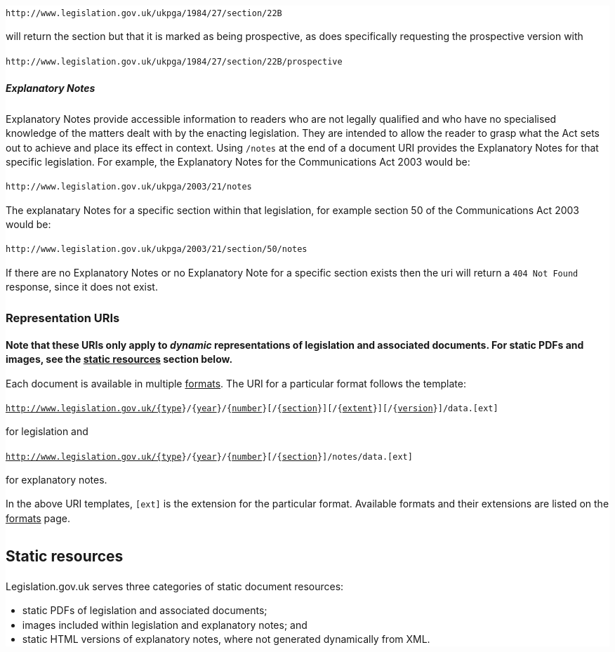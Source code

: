 `http://www.legislation.gov.uk/ukpga/1984/27/section/22B`

will return the section but that it is marked as being prospective, as does specifically requesting the prospective version with

`http://www.legislation.gov.uk/ukpga/1984/27/section/22B/prospective`

##### Explanatory Notes

Explanatory Notes provide accessible information to readers who are not legally qualified and who have no specialised knowledge of the matters dealt with by the enacting legislation. They are intended to allow the reader to grasp what the Act sets out to achieve and place its effect in context. Using `/notes` at the end of a document URI provides the Explanatory Notes for that specific legislation. For example, the Explanatory Notes for the Communications Act 2003 would be:

`http://www.legislation.gov.uk/ukpga/2003/21/notes`

The explanatary Notes for a specific section within that legislation, for example section 50 of the Communications Act 2003 would be:

`http://www.legislation.gov.uk/ukpga/2003/21/section/50/notes`

If there are no Explanatory Notes or no Explanatory Note for a specific section exists then the uri will return a `404 Not Found` response, since it does not exist.

### Representation URIs

**Note that these URIs only apply to _dynamic_ representations of legislation and associated documents. For static PDFs and images, see the [static resources](#static-resources) section below.**

Each document is available in multiple [formats](../formats/overview.md). The URI for a particular format follows the template:

<code>http://www.legislation.gov.uk/{<a href="#legislation-types">type</a>}/{<a href="#legislation-years">year</a>}/{<a href="#legislation-numbers">number</a>}[/{<a href="#legislation-sections">section</a>}][/{<a href="#legislation-extents">extent</a>}][/{<a href="#legislation-versions">version</a>}]/data.[ext]</code>

for legislation and

<code>http://www.legislation.gov.uk/{<a href="#legislation-types">type</a>}/{<a href="#legislation-years">year</a>}/{<a href="#legislation-numbers">number</a>}[/{<a href="#legislation-sections">section</a>}]/notes/data.[ext]</code>

for explanatory notes.

In the above URI templates, `[ext]` is the extension for the particular format. Available formats and their extensions are listed on the [formats](../formats/overview.md) page.



## Static resources

Legislation.gov.uk serves three categories of static document resources:

* static PDFs of legislation and associated documents;
* images included within legislation and explanatory notes; and
* static HTML versions of explanatory notes, where not generated dynamically from XML.
